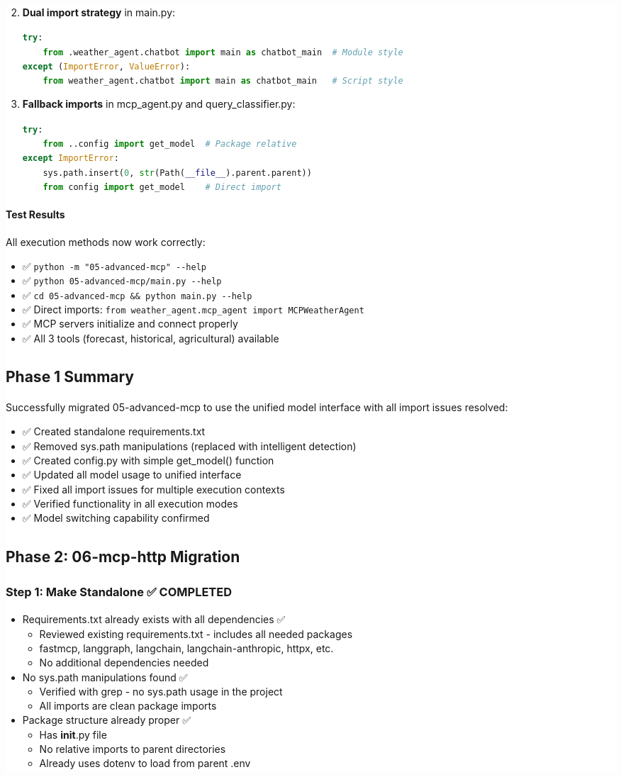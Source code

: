 2. **Dual import strategy** in main.py:
   ```python
   try:
       from .weather_agent.chatbot import main as chatbot_main  # Module style
   except (ImportError, ValueError):
       from weather_agent.chatbot import main as chatbot_main   # Script style
   ```

3. **Fallback imports** in mcp_agent.py and query_classifier.py:
   ```python
   try:
       from ..config import get_model  # Package relative
   except ImportError:
       sys.path.insert(0, str(Path(__file__).parent.parent))
       from config import get_model    # Direct import
   ```

#### Test Results
All execution methods now work correctly:
- ✅ `python -m "05-advanced-mcp" --help`
- ✅ `python 05-advanced-mcp/main.py --help`
- ✅ `cd 05-advanced-mcp && python main.py --help`
- ✅ Direct imports: `from weather_agent.mcp_agent import MCPWeatherAgent`
- ✅ MCP servers initialize and connect properly
- ✅ All 3 tools (forecast, historical, agricultural) available

## Phase 1 Summary

Successfully migrated 05-advanced-mcp to use the unified model interface with all import issues resolved:
- ✅ Created standalone requirements.txt
- ✅ Removed sys.path manipulations (replaced with intelligent detection)
- ✅ Created config.py with simple get_model() function
- ✅ Updated all model usage to unified interface
- ✅ Fixed all import issues for multiple execution contexts
- ✅ Verified functionality in all execution modes
- ✅ Model switching capability confirmed

## Phase 2: 06-mcp-http Migration

### Step 1: Make Standalone ✅ COMPLETED
- Requirements.txt already exists with all dependencies ✅
  - Reviewed existing requirements.txt - includes all needed packages
  - fastmcp, langgraph, langchain, langchain-anthropic, httpx, etc.
  - No additional dependencies needed
- No sys.path manipulations found ✅
  - Verified with grep - no sys.path usage in the project
  - All imports are clean package imports
- Package structure already proper ✅
  - Has __init__.py file
  - No relative imports to parent directories
  - Already uses dotenv to load from parent .env
